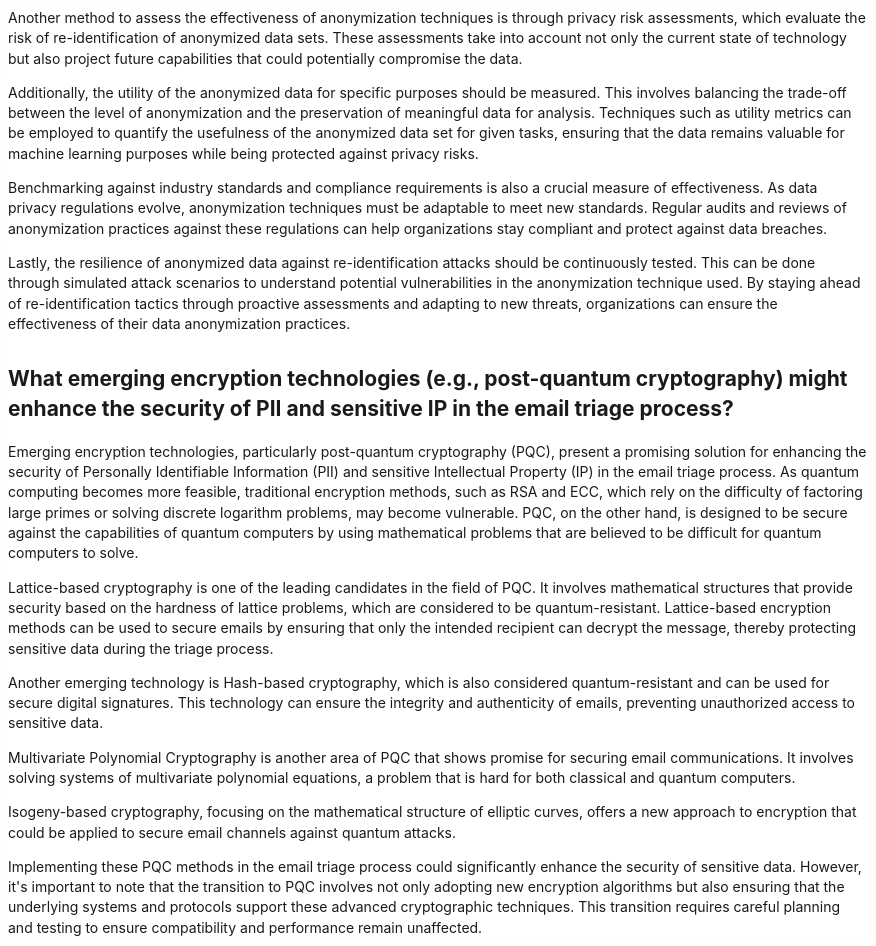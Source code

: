 Another method to assess the effectiveness of anonymization techniques is through privacy risk assessments, which evaluate the risk of re-identification of anonymized data sets. These assessments take into account not only the current state of technology but also project future capabilities that could potentially compromise the data.

Additionally, the utility of the anonymized data for specific purposes should be measured. This involves balancing the trade-off between the level of anonymization and the preservation of meaningful data for analysis. Techniques such as utility metrics can be employed to quantify the usefulness of the anonymized data set for given tasks, ensuring that the data remains valuable for machine learning purposes while being protected against privacy risks.

Benchmarking against industry standards and compliance requirements is also a crucial measure of effectiveness. As data privacy regulations evolve, anonymization techniques must be adaptable to meet new standards. Regular audits and reviews of anonymization practices against these regulations can help organizations stay compliant and protect against data breaches.

Lastly, the resilience of anonymized data against re-identification attacks should be continuously tested. This can be done through simulated attack scenarios to understand potential vulnerabilities in the anonymization technique used. By staying ahead of re-identification tactics through proactive assessments and adapting to new threats, organizations can ensure the effectiveness of their data anonymization practices.

## What emerging encryption technologies (e.g., post-quantum cryptography) might enhance the security of PII and sensitive IP in the email triage process?

Emerging encryption technologies, particularly post-quantum cryptography (PQC), present a promising solution for enhancing the security of Personally Identifiable Information (PII) and sensitive Intellectual Property (IP) in the email triage process. As quantum computing becomes more feasible, traditional encryption methods, such as RSA and ECC, which rely on the difficulty of factoring large primes or solving discrete logarithm problems, may become vulnerable. PQC, on the other hand, is designed to be secure against the capabilities of quantum computers by using mathematical problems that are believed to be difficult for quantum computers to solve.

Lattice-based cryptography is one of the leading candidates in the field of PQC. It involves mathematical structures that provide security based on the hardness of lattice problems, which are considered to be quantum-resistant. Lattice-based encryption methods can be used to secure emails by ensuring that only the intended recipient can decrypt the message, thereby protecting sensitive data during the triage process.

Another emerging technology is Hash-based cryptography, which is also considered quantum-resistant and can be used for secure digital signatures. This technology can ensure the integrity and authenticity of emails, preventing unauthorized access to sensitive data.

Multivariate Polynomial Cryptography is another area of PQC that shows promise for securing email communications. It involves solving systems of multivariate polynomial equations, a problem that is hard for both classical and quantum computers.

Isogeny-based cryptography, focusing on the mathematical structure of elliptic curves, offers a new approach to encryption that could be applied to secure email channels against quantum attacks.

Implementing these PQC methods in the email triage process could significantly enhance the security of sensitive data. However, it's important to note that the transition to PQC involves not only adopting new encryption algorithms but also ensuring that the underlying systems and protocols support these advanced cryptographic techniques. This transition requires careful planning and testing to ensure compatibility and performance remain unaffected.
